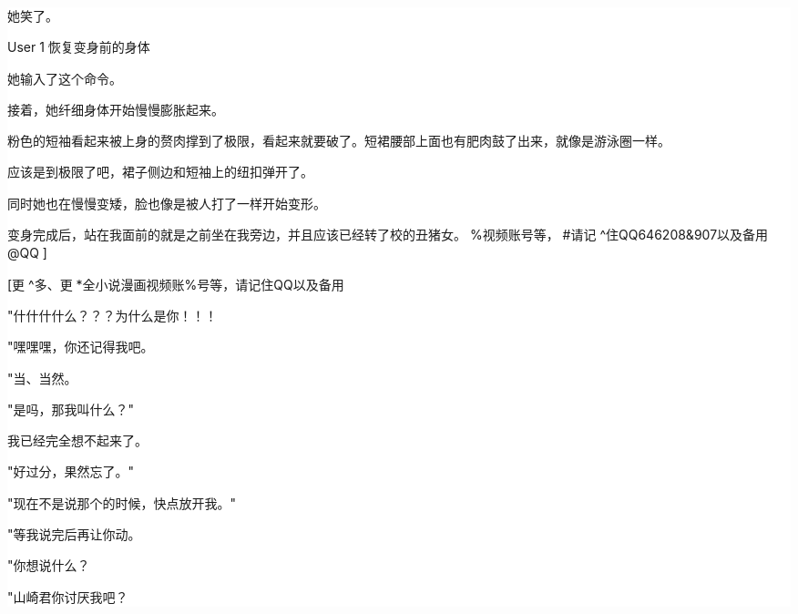 

她笑了。





User 1 恢复变身前的身体



她输入了这个命令。



接着，她纤细身体开始慢慢膨胀起来。



粉色的短袖看起来被上身的赘肉撑到了极限，看起来就要破了。短裙腰部上面也有肥肉鼓了出来，就像是游泳圈一样。



应该是到极限了吧，裙子侧边和短袖上的纽扣弹开了。



同时她也在慢慢变矮，脸也像是被人打了一样开始变形。



变身完成后，站在我面前的就是之前坐在我旁边，并且应该已经转了校的丑猪女。 %视频账号等， #请记 ^住QQ646208&907以及备用 @QQ ]



 [更 ^多、更 *全小说漫画视频账%号等，请记住QQ以及备用



"什什什什么？？？为什么是你！！！



"嘿嘿嘿，你还记得我吧。



"当、当然。



"是吗，那我叫什么？"



我已经完全想不起来了。



"好过分，果然忘了。"



"现在不是说那个的时候，快点放开我。"



"等我说完后再让你动。



"你想说什么？



"山崎君你讨厌我吧？
